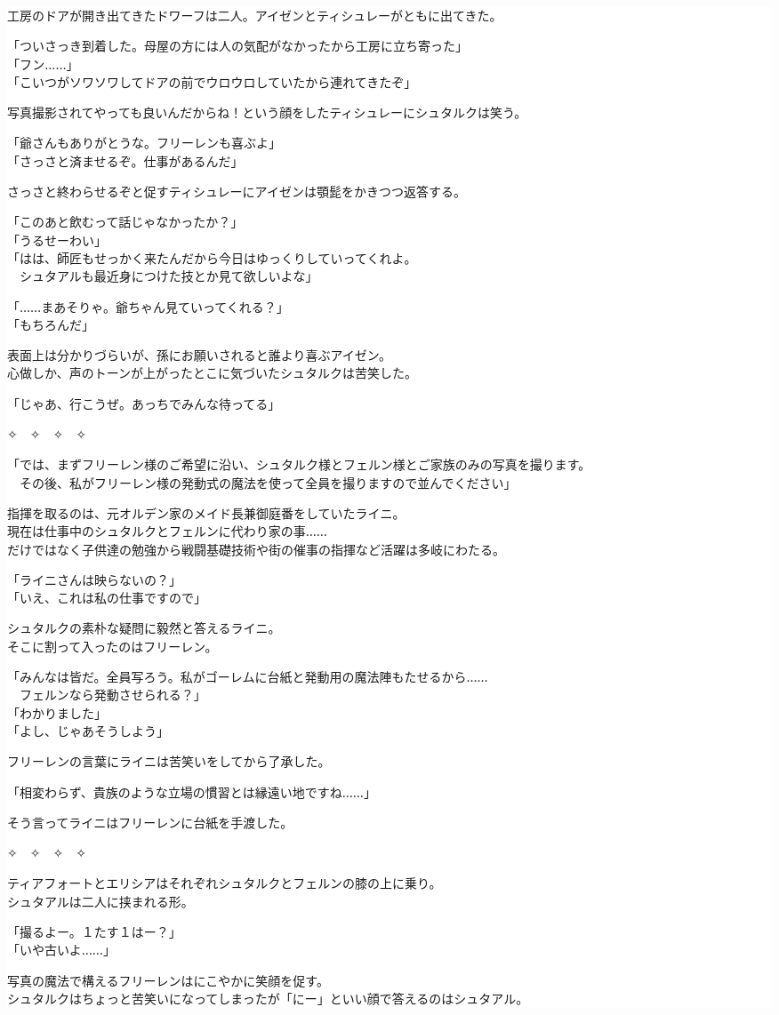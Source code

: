 工房のドアが開き出てきたドワーフは二人。アイゼンとティシュレーがともに出てきた。  

「ついさっき到着した。母屋の方には人の気配がなかったから工房に立ち寄った」  
「フン……」  
「こいつがソワソワしてドアの前でウロウロしていたから連れてきたぞ」  

写真撮影されてやっても良いんだからね！という顔をしたティシュレーにシュタルクは笑う。  

「爺さんもありがとうな。フリーレンも喜ぶよ」  
「さっさと済ませるぞ。仕事があるんだ」  

さっさと終わらせるぞと促すティシュレーにアイゼンは顎髭をかきつつ返答する。  

「このあと飲むって話じゃなかったか？」  
「うるせーわい」  
「はは、師匠もせっかく来たんだから今日はゆっくりしていってくれよ。  
　シュタアルも最近身につけた技とか見て欲しいよな」  

「……まあそりゃ。爺ちゃん見ていってくれる？」  
「もちろんだ」  

表面上は分かりづらいが、孫にお願いされると誰より喜ぶアイゼン。  
心做しか、声のトーンが上がったとこに気づいたシュタルクは苦笑した。  

「じゃあ、行こうぜ。あっちでみんな待ってる」  

✧　✧　✧　✧  

「では、まずフリーレン様のご希望に沿い、シュタルク様とフェルン様とご家族のみの写真を撮ります。  
　その後、私がフリーレン様の発動式の魔法を使って全員を撮りますので並んでください」  

指揮を取るのは、元オルデン家のメイド長兼御庭番をしていたライニ。  
現在は仕事中のシュタルクとフェルンに代わり家の事……  
だけではなく子供達の勉強から戦闘基礎技術や街の催事の指揮など活躍は多岐にわたる。  

「ライニさんは映らないの？」  
「いえ、これは私の仕事ですので」  

シュタルクの素朴な疑問に毅然と答えるライニ。  
そこに割って入ったのはフリーレン。  

「みんなは皆だ。全員写ろう。私がゴーレムに台紙と発動用の魔法陣もたせるから……  
　フェルンなら発動させられる？」  
「わかりました」  
「よし、じゃあそうしよう」  

フリーレンの言葉にライニは苦笑いをしてから了承した。  

「相変わらず、貴族のような立場の慣習とは縁遠い地ですね……」  

そう言ってライニはフリーレンに台紙を手渡した。  

✧　✧　✧　✧  

ティアフォートとエリシアはそれぞれシュタルクとフェルンの膝の上に乗り。  
シュタアルは二人に挟まれる形。  

「撮るよー。１たす１はー？」  
「いや古いよ……」  

写真の魔法で構えるフリーレンはにこやかに笑顔を促す。  
シュタルクはちょっと苦笑いになってしまったが「にー」といい顔で答えるのはシュタアル。  
